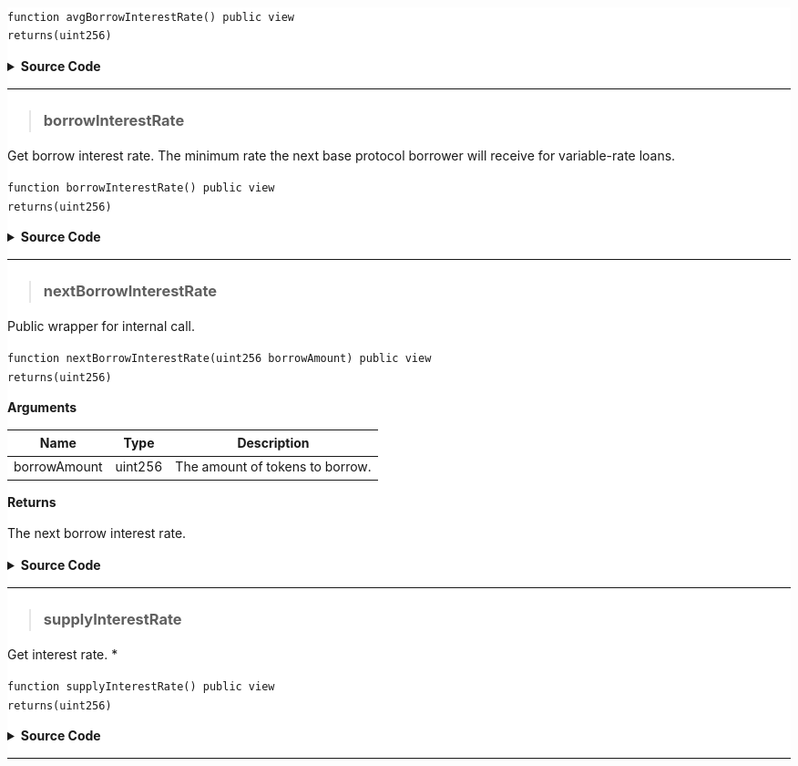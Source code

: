```solidity
function avgBorrowInterestRate() public view
returns(uint256)
```

<details><summary><strong>Source Code</strong></summary></details>

---    

> ### borrowInterestRate

Get borrow interest rate.
The minimum rate the next base protocol borrower will receive
for variable-rate loans.

```solidity
function borrowInterestRate() public view
returns(uint256)
```

<details><summary><strong>Source Code</strong></summary></details>

---    

> ### nextBorrowInterestRate

Public wrapper for internal call.

```solidity
function nextBorrowInterestRate(uint256 borrowAmount) public view
returns(uint256)
```

**Arguments**

| Name        | Type           | Description  |
| ------------- |------------- | -----|
| borrowAmount | uint256 | The amount of tokens to borrow. | 

**Returns**

The next borrow interest rate.

<details><summary><strong>Source Code</strong></summary></details>

---    

> ### supplyInterestRate

Get interest rate.
	 *

```solidity
function supplyInterestRate() public view
returns(uint256)
```

<details><summary><strong>Source Code</strong></summary></details>

---    
